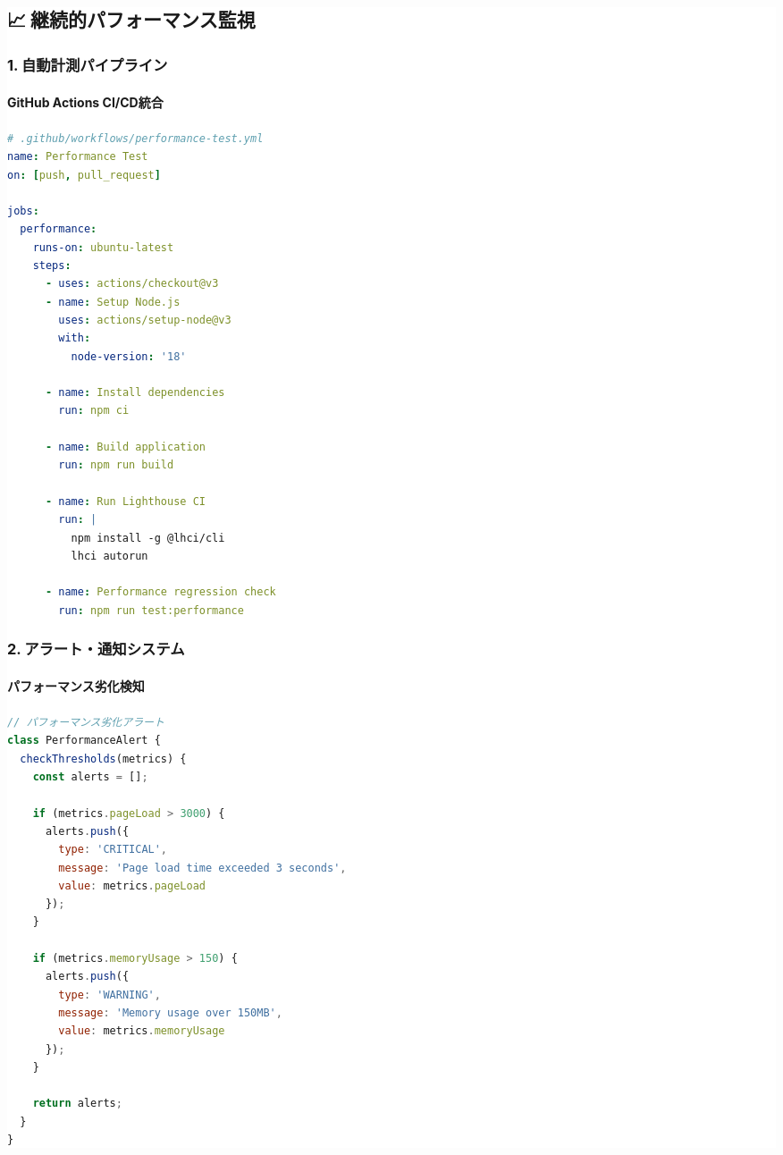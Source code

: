 ## 📈 継続的パフォーマンス監視

### 1. 自動計測パイプライン

#### GitHub Actions CI/CD統合
```yaml
# .github/workflows/performance-test.yml
name: Performance Test
on: [push, pull_request]

jobs:
  performance:
    runs-on: ubuntu-latest
    steps:
      - uses: actions/checkout@v3
      - name: Setup Node.js
        uses: actions/setup-node@v3
        with:
          node-version: '18'
      
      - name: Install dependencies
        run: npm ci
        
      - name: Build application  
        run: npm run build
        
      - name: Run Lighthouse CI
        run: |
          npm install -g @lhci/cli
          lhci autorun
          
      - name: Performance regression check
        run: npm run test:performance
```

### 2. アラート・通知システム

#### パフォーマンス劣化検知
```javascript
// パフォーマンス劣化アラート
class PerformanceAlert {
  checkThresholds(metrics) {
    const alerts = [];
    
    if (metrics.pageLoad > 3000) {
      alerts.push({
        type: 'CRITICAL',
        message: 'Page load time exceeded 3 seconds',
        value: metrics.pageLoad
      });
    }
    
    if (metrics.memoryUsage > 150) {
      alerts.push({
        type: 'WARNING', 
        message: 'Memory usage over 150MB',
        value: metrics.memoryUsage
      });
    }
    
    return alerts;
  }
}
```